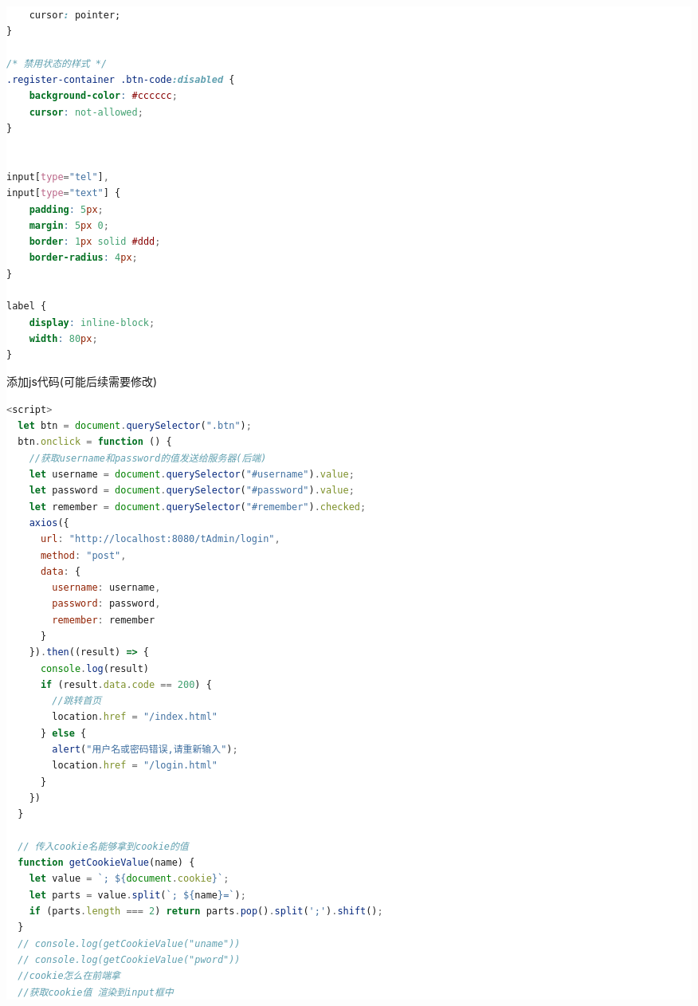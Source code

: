 ```css
    cursor: pointer;
}

/* 禁用状态的样式 */
.register-container .btn-code:disabled {
    background-color: #cccccc;
    cursor: not-allowed;
}


input[type="tel"],
input[type="text"] {
    padding: 5px;
    margin: 5px 0;
    border: 1px solid #ddd;
    border-radius: 4px;
}

label {
    display: inline-block;
    width: 80px;
}
```

添加js代码(可能后续需要修改)

```javascript
<script>
  let btn = document.querySelector(".btn");
  btn.onclick = function () {
    //获取username和password的值发送给服务器(后端)
    let username = document.querySelector("#username").value;
    let password = document.querySelector("#password").value;
    let remember = document.querySelector("#remember").checked;
    axios({
      url: "http://localhost:8080/tAdmin/login",
      method: "post",
      data: {
        username: username,
        password: password,
        remember: remember
      }
    }).then((result) => {
      console.log(result)
      if (result.data.code == 200) {
        //跳转首页
        location.href = "/index.html"
      } else {
        alert("用户名或密码错误,请重新输入");
        location.href = "/login.html"
      }
    })
  }

  // 传入cookie名能够拿到cookie的值
  function getCookieValue(name) {
    let value = `; ${document.cookie}`;
    let parts = value.split(`; ${name}=`);
    if (parts.length === 2) return parts.pop().split(';').shift();
  }
  // console.log(getCookieValue("uname"))
  // console.log(getCookieValue("pword"))
  //cookie怎么在前端拿
  //获取cookie值 渲染到input框中
```